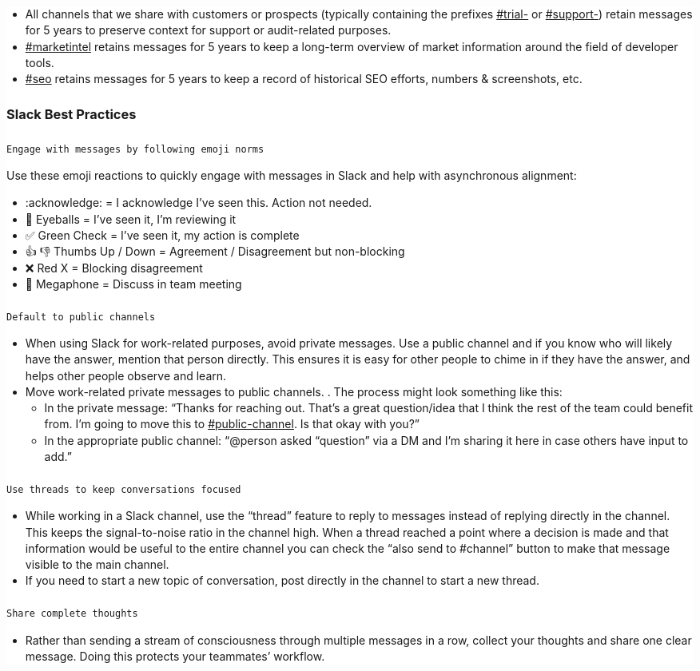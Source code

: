 * All channels that we share with customers or prospects (typically containing the prefixes [#trial-](https://sourcegraph.slack.com/archives/trial-) or [#support-](https://sourcegraph.slack.com/archives/support-)) retain messages for 5 years to preserve context for support or audit-related purposes.
* [#marketintel](https://sourcegraph.slack.com/archives/marketintel) retains messages for 5 years to keep a long-term overview of market information around the field of developer tools.
* [#seo](https://sourcegraph.slack.com/archives/seo) retains messages for 5 years to keep a record of historical SEO efforts, numbers & screenshots, etc.


### Slack Best Practices


#### 
  
    Engage with messages by following emoji norms
    
   Use these emoji reactions to quickly engage with messages in Slack and help with asynchronous alignment:

* :acknowledge: = I acknowledge I’ve seen this. Action not needed.
* :eyes: Eyeballs = I’ve seen it, I’m reviewing it
* :white_check_mark: Green Check = I’ve seen it, my action is complete
* :+1: :-1: Thumbs Up / Down = Agreement / Disagreement but non-blocking
* :x: Red X  = Blocking disagreement
* :mega: Megaphone = Discuss in team meeting

#### 
    Default to public channels

* When using Slack for work-related purposes, avoid private messages. Use a public channel and if you know who will likely have the answer, mention that person directly. This ensures it is easy for other people to chime in if they have the answer, and helps other people observe and learn.
* Move work-related private messages to public channels. . The process might look something like this:
    * In the private message: “Thanks for reaching out. That’s a great question/idea that I think the rest of the team could benefit from. I’m going to move this to [#public-channel](https://sourcegraph.slack.com/archives/public-channel). Is that okay with you?”
    * In the appropriate public channel: “@person asked “question” via a DM and I’m sharing it here in case others  have input to add.”

#### 
    Use threads to keep conversations focused

* While working in a Slack channel, use the “thread” feature to reply to messages instead of replying directly in the channel. This keeps the signal-to-noise ratio in the channel high. ​​When a thread reached a point where a decision is made and that information would be useful to the entire channel you can check the “also send to #channel” button to make that message visible to the main channel.
* If you need to start a new topic of conversation, post directly in the channel to start a new thread. 

#### 
    Share complete thoughts

* Rather than sending a stream of consciousness through multiple messages in a row, collect your thoughts and share one clear message. Doing this protects your teammates’ workflow. 
